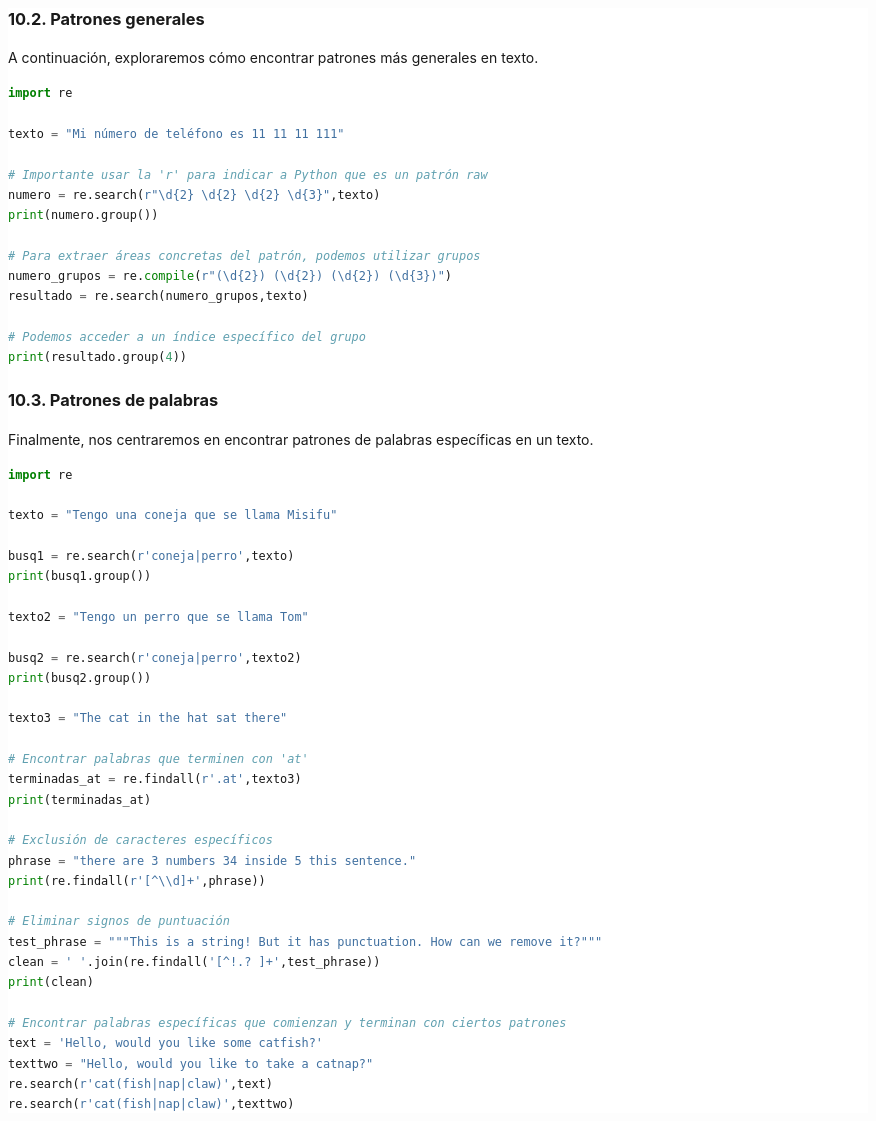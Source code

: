 ### 10.2. Patrones generales

A continuación, exploraremos cómo encontrar patrones más generales en texto.

```python
import re

texto = "Mi número de teléfono es 11 11 11 111"

# Importante usar la 'r' para indicar a Python que es un patrón raw
numero = re.search(r"\d{2} \d{2} \d{2} \d{3}",texto)
print(numero.group())

# Para extraer áreas concretas del patrón, podemos utilizar grupos
numero_grupos = re.compile(r"(\d{2}) (\d{2}) (\d{2}) (\d{3})")
resultado = re.search(numero_grupos,texto)

# Podemos acceder a un índice específico del grupo
print(resultado.group(4))
```

### 10.3. Patrones de palabras

Finalmente, nos centraremos en encontrar patrones de palabras específicas en un
texto.

```python
import re

texto = "Tengo una coneja que se llama Misifu"

busq1 = re.search(r'coneja|perro',texto)
print(busq1.group())

texto2 = "Tengo un perro que se llama Tom"

busq2 = re.search(r'coneja|perro',texto2)
print(busq2.group())

texto3 = "The cat in the hat sat there"

# Encontrar palabras que terminen con 'at'
terminadas_at = re.findall(r'.at',texto3)
print(terminadas_at)

# Exclusión de caracteres específicos
phrase = "there are 3 numbers 34 inside 5 this sentence."
print(re.findall(r'[^\\d]+',phrase))

# Eliminar signos de puntuación
test_phrase = """This is a string! But it has punctuation. How can we remove it?"""
clean = ' '.join(re.findall('[^!.? ]+',test_phrase))
print(clean)

# Encontrar palabras específicas que comienzan y terminan con ciertos patrones
text = 'Hello, would you like some catfish?'
texttwo = "Hello, would you like to take a catnap?"
re.search(r'cat(fish|nap|claw)',text)
re.search(r'cat(fish|nap|claw)',texttwo)
```
